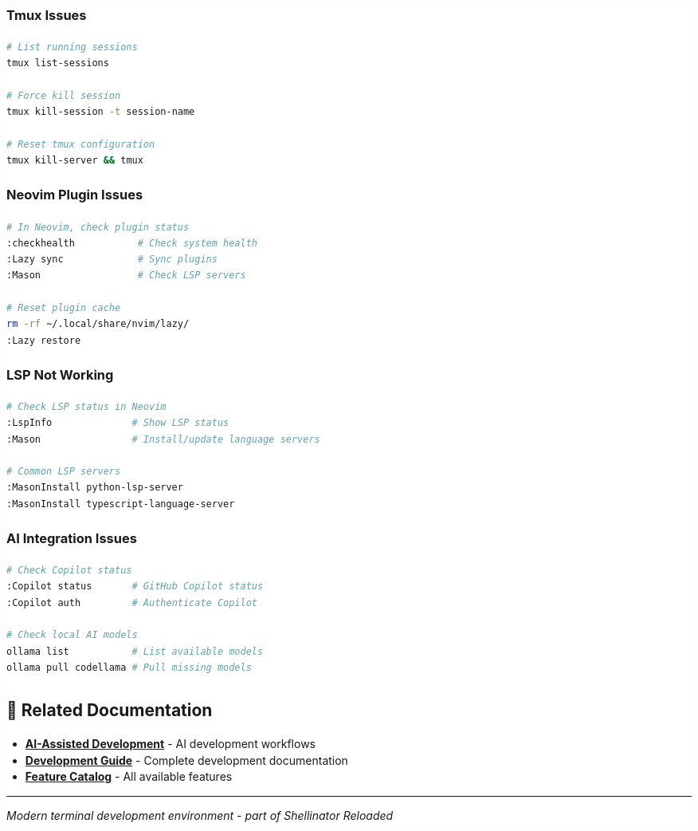 ### **Tmux Issues**
```bash
# List running sessions
tmux list-sessions

# Force kill session
tmux kill-session -t session-name

# Reset tmux configuration
tmux kill-server && tmux
```

### **Neovim Plugin Issues**
```bash
# In Neovim, check plugin status
:checkhealth           # Check system health
:Lazy sync             # Sync plugins
:Mason                 # Check LSP servers

# Reset plugin cache
rm -rf ~/.local/share/nvim/lazy/
:Lazy restore
```

### **LSP Not Working**
```bash
# Check LSP status in Neovim
:LspInfo              # Show LSP status
:Mason                # Install/update language servers

# Common LSP servers
:MasonInstall python-lsp-server
:MasonInstall typescript-language-server
```

### **AI Integration Issues**
```bash
# Check Copilot status
:Copilot status       # GitHub Copilot status
:Copilot auth         # Authenticate Copilot

# Check local AI models
ollama list           # List available models
ollama pull codellama # Pull missing models
```

## 🔗 **Related Documentation**

- **[AI-Assisted Development](../../../docs/04-development/ai-assisted-development.md)** - AI development workflows
- **[Development Guide](../../../docs/04-development/)** - Complete development documentation  
- **[Feature Catalog](../../../docs/08-reference/feature-catalog.md)** - All available features

---

*Modern terminal development environment - part of Shellinator Reloaded*